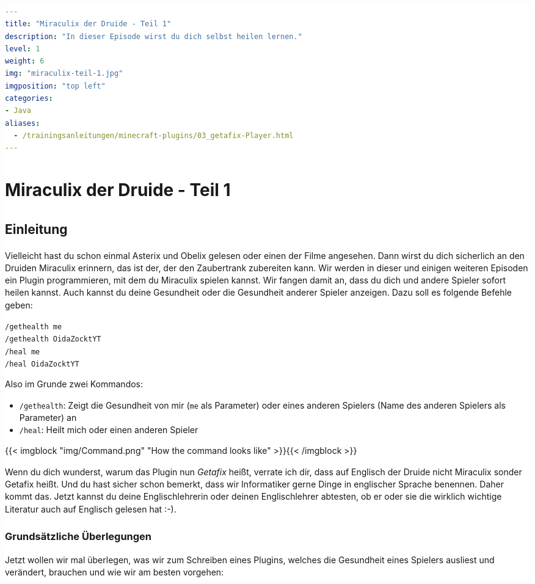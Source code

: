 ```yaml
---
title: "Miraculix der Druide - Teil 1"
description: "In dieser Episode wirst du dich selbst heilen lernen."
level: 1
weight: 6
img: "miraculix-teil-1.jpg"
imgposition: "top left"
categories:
- Java
aliases:
  - /trainingsanleitungen/minecraft-plugins/03_getafix-Player.html
---
```


# Miraculix der Druide - Teil 1

## Einleitung

Vielleicht hast du schon einmal Asterix und Obelix gelesen oder einen der Filme angesehen. Dann wirst du dich sicherlich an den Druiden Miraculix erinnern, das ist der, der den Zaubertrank zubereiten kann. Wir werden in dieser und einigen weiteren Episoden ein Plugin programmieren, mit dem du Miraculix spielen kannst. Wir fangen damit an, dass du dich und andere Spieler sofort heilen kannst. Auch kannst du deine Gesundheit oder die Gesundheit anderer Spieler anzeigen. Dazu soll es folgende Befehle geben:

```shell
/gethealth me
/gethealth OidaZocktYT
/heal me
/heal OidaZocktYT
```

Also im Grunde zwei Kommandos:

* `/gethealth`: Zeigt die Gesundheit von mir (`me` als Parameter) oder eines anderen Spielers (Name des anderen Spielers als Parameter) an
* `/heal`: Heilt mich oder einen anderen Spieler


{{< imgblock "img/Command.png" "How the command looks like" >}}{{< /imgblock >}}

Wenn du dich wunderst, warum das Plugin nun *Getafix* heißt, verrate ich dir, dass auf Englisch der Druide nicht Miraculix sonder Getafix heißt. Und du hast sicher schon bemerkt, dass wir Informatiker gerne Dinge in englischer Sprache benennen. Daher kommt das. Jetzt kannst du deine Englischlehrerin oder deinen Englischlehrer abtesten, ob er oder sie die wirklich wichtige Literatur auch auf Englisch gelesen hat :-).

### Grundsätzliche Überlegungen

Jetzt wollen wir mal überlegen, was wir zum Schreiben eines Plugins, welches die Gesundheit eines Spielers ausliest und verändert, brauchen und wie wir am besten vorgehen:
